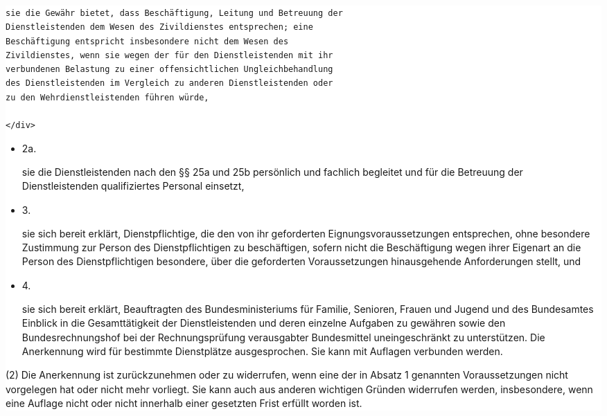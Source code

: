     sie die Gewähr bietet, dass Beschäftigung, Leitung und Betreuung der
    Dienstleistenden dem Wesen des Zivildienstes entsprechen; eine
    Beschäftigung entspricht insbesondere nicht dem Wesen des
    Zivildienstes, wenn sie wegen der für den Dienstleistenden mit ihr
    verbundenen Belastung zu einer offensichtlichen Ungleichbehandlung
    des Dienstleistenden im Vergleich zu anderen Dienstleistenden oder
    zu den Wehrdienstleistenden führen würde,
    
    </div>

  - 2a.
    
    <div style="">
    
    sie die Dienstleistenden nach den §§ 25a und 25b persönlich und
    fachlich begleitet und für die Betreuung der Dienstleistenden
    qualifiziertes Personal einsetzt,
    
    </div>

  - 3\.
    
    <div style="">
    
    sie sich bereit erklärt, Dienstpflichtige, die den von ihr
    geforderten Eignungsvoraussetzungen entsprechen, ohne besondere
    Zustimmung zur Person des Dienstpflichtigen zu beschäftigen, sofern
    nicht die Beschäftigung wegen ihrer Eigenart an die Person des
    Dienstpflichtigen besondere, über die geforderten Voraussetzungen
    hinausgehende Anforderungen stellt, und
    
    </div>

  - 4\.
    
    <div style="">
    
    sie sich bereit erklärt, Beauftragten des Bundesministeriums für
    Familie, Senioren, Frauen und Jugend und des Bundesamtes Einblick in
    die Gesamttätigkeit der Dienstleistenden und deren einzelne Aufgaben
    zu gewähren sowie den Bundesrechnungshof bei der Rechnungsprüfung
    verausgabter Bundesmittel uneingeschränkt zu unterstützen. Die
    Anerkennung wird für bestimmte Dienstplätze ausgesprochen. Sie kann
    mit Auflagen verbunden werden.
    
    </div>

</div>

<div class="jurAbsatz">

(2) Die Anerkennung ist zurückzunehmen oder zu widerrufen, wenn eine der
in Absatz 1 genannten Voraussetzungen nicht vorgelegen hat oder nicht
mehr vorliegt. Sie kann auch aus anderen wichtigen Gründen widerrufen
werden, insbesondere, wenn eine Auflage nicht oder nicht innerhalb einer
gesetzten Frist erfüllt worden ist.

</div>
